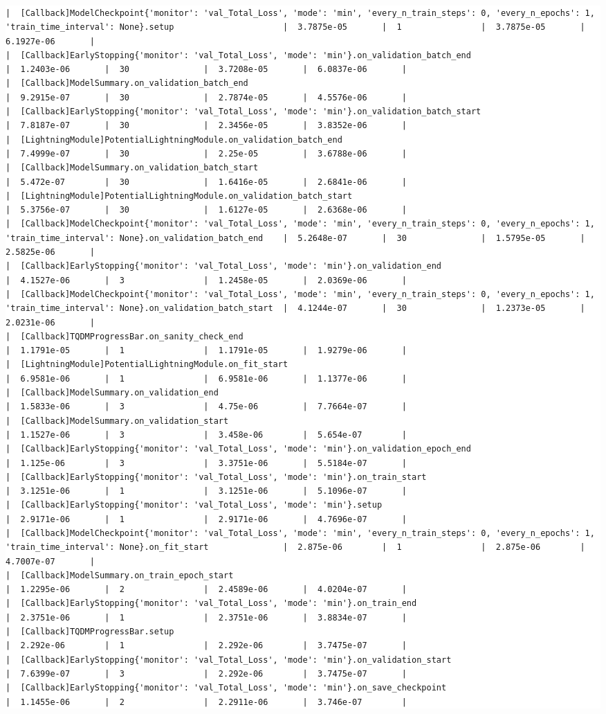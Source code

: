     |  [Callback]ModelCheckpoint{'monitor': 'val_Total_Loss', 'mode': 'min', 'every_n_train_steps': 0, 'every_n_epochs': 1, 'train_time_interval': None}.setup                    	|  3.7875e-05     	|  1              	|  3.7875e-05     	|  6.1927e-06     	|
    |  [Callback]EarlyStopping{'monitor': 'val_Total_Loss', 'mode': 'min'}.on_validation_batch_end                                                                                	|  1.2403e-06     	|  30             	|  3.7208e-05     	|  6.0837e-06     	|
    |  [Callback]ModelSummary.on_validation_batch_end                                                                                                                             	|  9.2915e-07     	|  30             	|  2.7874e-05     	|  4.5576e-06     	|
    |  [Callback]EarlyStopping{'monitor': 'val_Total_Loss', 'mode': 'min'}.on_validation_batch_start                                                                              	|  7.8187e-07     	|  30             	|  2.3456e-05     	|  3.8352e-06     	|
    |  [LightningModule]PotentialLightningModule.on_validation_batch_end                                                                                                          	|  7.4999e-07     	|  30             	|  2.25e-05       	|  3.6788e-06     	|
    |  [Callback]ModelSummary.on_validation_batch_start                                                                                                                           	|  5.472e-07      	|  30             	|  1.6416e-05     	|  2.6841e-06     	|
    |  [LightningModule]PotentialLightningModule.on_validation_batch_start                                                                                                        	|  5.3756e-07     	|  30             	|  1.6127e-05     	|  2.6368e-06     	|
    |  [Callback]ModelCheckpoint{'monitor': 'val_Total_Loss', 'mode': 'min', 'every_n_train_steps': 0, 'every_n_epochs': 1, 'train_time_interval': None}.on_validation_batch_end  	|  5.2648e-07     	|  30             	|  1.5795e-05     	|  2.5825e-06     	|
    |  [Callback]EarlyStopping{'monitor': 'val_Total_Loss', 'mode': 'min'}.on_validation_end                                                                                      	|  4.1527e-06     	|  3              	|  1.2458e-05     	|  2.0369e-06     	|
    |  [Callback]ModelCheckpoint{'monitor': 'val_Total_Loss', 'mode': 'min', 'every_n_train_steps': 0, 'every_n_epochs': 1, 'train_time_interval': None}.on_validation_batch_start	|  4.1244e-07     	|  30             	|  1.2373e-05     	|  2.0231e-06     	|
    |  [Callback]TQDMProgressBar.on_sanity_check_end                                                                                                                              	|  1.1791e-05     	|  1              	|  1.1791e-05     	|  1.9279e-06     	|
    |  [LightningModule]PotentialLightningModule.on_fit_start                                                                                                                     	|  6.9581e-06     	|  1              	|  6.9581e-06     	|  1.1377e-06     	|
    |  [Callback]ModelSummary.on_validation_end                                                                                                                                   	|  1.5833e-06     	|  3              	|  4.75e-06       	|  7.7664e-07     	|
    |  [Callback]ModelSummary.on_validation_start                                                                                                                                 	|  1.1527e-06     	|  3              	|  3.458e-06      	|  5.654e-07      	|
    |  [Callback]EarlyStopping{'monitor': 'val_Total_Loss', 'mode': 'min'}.on_validation_epoch_end                                                                                	|  1.125e-06      	|  3              	|  3.3751e-06     	|  5.5184e-07     	|
    |  [Callback]EarlyStopping{'monitor': 'val_Total_Loss', 'mode': 'min'}.on_train_start                                                                                         	|  3.1251e-06     	|  1              	|  3.1251e-06     	|  5.1096e-07     	|
    |  [Callback]EarlyStopping{'monitor': 'val_Total_Loss', 'mode': 'min'}.setup                                                                                                  	|  2.9171e-06     	|  1              	|  2.9171e-06     	|  4.7696e-07     	|
    |  [Callback]ModelCheckpoint{'monitor': 'val_Total_Loss', 'mode': 'min', 'every_n_train_steps': 0, 'every_n_epochs': 1, 'train_time_interval': None}.on_fit_start             	|  2.875e-06      	|  1              	|  2.875e-06      	|  4.7007e-07     	|
    |  [Callback]ModelSummary.on_train_epoch_start                                                                                                                                	|  1.2295e-06     	|  2              	|  2.4589e-06     	|  4.0204e-07     	|
    |  [Callback]EarlyStopping{'monitor': 'val_Total_Loss', 'mode': 'min'}.on_train_end                                                                                           	|  2.3751e-06     	|  1              	|  2.3751e-06     	|  3.8834e-07     	|
    |  [Callback]TQDMProgressBar.setup                                                                                                                                            	|  2.292e-06      	|  1              	|  2.292e-06      	|  3.7475e-07     	|
    |  [Callback]EarlyStopping{'monitor': 'val_Total_Loss', 'mode': 'min'}.on_validation_start                                                                                    	|  7.6399e-07     	|  3              	|  2.292e-06      	|  3.7475e-07     	|
    |  [Callback]EarlyStopping{'monitor': 'val_Total_Loss', 'mode': 'min'}.on_save_checkpoint                                                                                     	|  1.1455e-06     	|  2              	|  2.2911e-06     	|  3.746e-07      	|